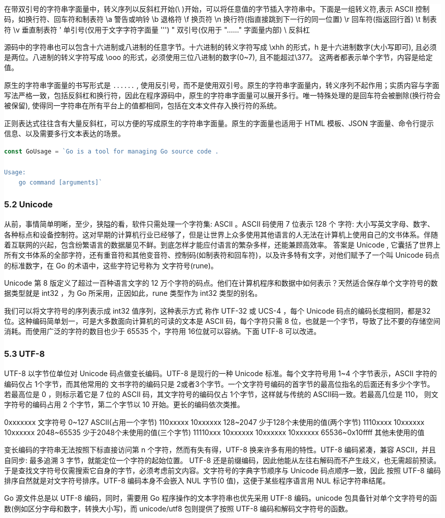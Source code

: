 在带双引号的字符串字面量中，转义序列以反斜杠开始(\ )开始，可以将任意值的字节插入字符串中。下面是一组转义符,表示 ASCII 控制码，如换行符、回车符和制表符
\a  警告或响铃
\b  退格符
\f  换页符
\n  换行符(指直接跳到下一行的同一位置)
\r  回车符(指返回行首)
\t  制表符
\v  垂直制表符
\'  单引号(仅用于文字字符字面量 '\'')
\"  双引号(仅用于 "......" 字面量内部)
\\  反斜杠

源码中的字符串也可以包含十六进制或八进制的任意字节。十六进制的转义字符写成 \xhh 的形式，h 是十六进制数字(大小写即可), 且必须是两位。八进制的转义字符写成 \ooo 的形式，必须使用三位八进制的数字(0~7), 且不能超过\377。 这两者都表示单个字节，内容是给定值。

原生的字符串字面量的书写形式是 `......` , 使用反引号，而不是使用双引号。原生的字符串字面量内，转义序列不起作用；实质内容与字面写法严格一致，包括反斜杠和换行符，因此在程序源码中，原生的字符串字面量可以展开多行。唯一特殊处理的是回车符会被删除(换行符会被保留), 使得同一字符串在所有平台上的值都相同，包括在文本文件存入换行符的系统。

正则表达式往往含有大量反斜杠，可以方便的写成原生的字符串字面量。原生的字面量也适用于 HTML 模板、JSON 字面量、命令行提示信息、以及需要多行文本表达的场景。
```go
const GoUsage = `Go is a tool for managing Go source code .

Usage: 
    go command [arguments]`
```

### 5.2 Unicode
从前，事情简单明晰，至少，狭隘的看，软件只需处理一个字符集: ASCII 。ASCII 码使用 7 位表示 128 个 字符: 
大小写英文字母、数字、各种标点和设备控制符。这对早期的计算机行业已经够了，但是让世界上众多使用其他语言的人无法在计算机上使用自己的文书体系。伴随着互联网的兴起，包含纷繁语言的数据屡见不鲜。到底怎样才能应付语言的繁杂多样，还能兼顾高效率。
答案是 Unicode , 它囊括了世界上所有文书体系的全部字符，还有重音符和其他变音符、控制码(如制表符和回车符)，以及许多特有文字，对他们赋予了一个叫 Unicode 码点的标准数字，在 Go 的术语中，这些字符记号称为 文字符号(rune)。

Unicode 第 8 版定义了超过一百种语言文字的 12 万个字符的码点。他们在计算机程序和数据中如何表示？天然适合保存单个文字符号的数据类型就是 int32 ，为 Go 所采用，正因如此，rune 类型作为 int32 类型的别名。

我们可以将文字符号的序列表示成 int32 值序列，这种表示方式 称作 UTF-32 或 UCS-4 ，每个 Unicode 码点的编码长度相同，都是32 位。这种编码简单划一，可是大多数面向计算机的可读的文本是 ASCII 码，每个字符只需 8 位，也就是一个字节，导致了比不要的存储空间消耗。而使用广泛的字符的数目也少于 65535 个，字符用 16位就可以容纳。下面 UTF-8 可以改进。

### 5.3 UTF-8
UTF-8 以字节位单位对 Unicode 码点做变长编码。UTF-8 是现行的一种 Unicode 标准。每个文字符号用 1~4 个字节表示，ASCII 字符的编码仅占 1个字节，而其他常用的 文书字符的编码只是 2或者3个字节。一个文字符号编码的首字节的最高位指名的后面还有多少个字节。若最高位是 0 ，则标示着它是 7 位的 ASCII 码，其文字符号的编码仅占 1个字节，这样就与传统的 ASCII码一致。若最高几位是 110， 则文字符号的编码占用 2 个字节，第二个字节以 10 开始。更长的编码依次类推。

0xxxxxxx                                文字符号 0~127          ASCII(占用一个字节)
110xxxxx 10xxxxxx                       128~2047                少于128个未使用的值(两个字节)
1110xxxx 10xxxxxx 10xxxxxx              2048~65535              少于2048个未使用的值(三个字节)
11110xxx 10xxxxxx 10xxxxxx 10xxxxxx     65536~0x10ffff          其他未使用的值

变长编码的字符串无法按照下标直接访问第 n 个字符，然而有失有得，UTF-8 换来许多有用的特性。UTF-8 编码紧凑，兼容 ASCII，并且自同步: 最多追溯 3 字节，就能定位一个字符的起始位置。 UTF-8 还是前缀编码，因此他能从左往右解码而不产生歧义，也无需超前预读。于是查找文字符号仅需搜索它自身的字节，必须考虑前文内容。文字符号的字典字节顺序与 Unicode 码点顺序一致，因此 按照 UTF-8 编码排序自然就是对文字符号排序。UTF-8 编码本身不会嵌入 NUL 字节(0 值)，这便于某些程序语言用 NUL 标记字符串结尾。

Go 源文件总是以 UTF-8 编码，同时，需要用 Go 程序操作的文本字符串也优先采用 UTF-8 编码。unicode 包具备针对单个文字符号的函数(例如区分字母和数字，转换大小写)，而 unicode/utf8 包则提供了按照 UTF-8 编码和解码文字符号的函数。
